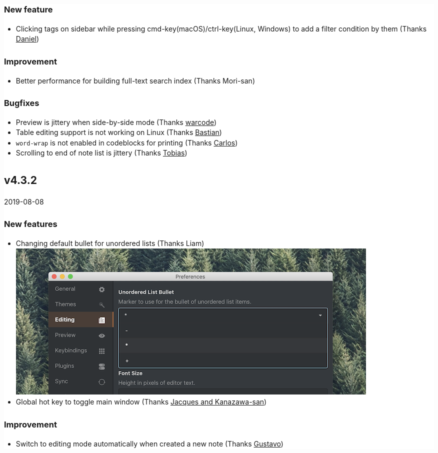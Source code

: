 ### New feature

- Clicking tags on sidebar while pressing cmd-key(macOS)/ctrl-key(Linux, Windows) to add a filter condition by them (Thanks [Daniel](https://forum.inkdrop.app/t/allow-filtering-by-multiple-tags/1501))

### Improvement

- Better performance for building full-text search index (Thanks Mori-san)

### Bugfixes

- Preview is jittery when side-by-side mode (Thanks [warcode](https://forum.inkdrop.app/t/mermaidjs-side-by-side-editing-jittery/1512))
- Table editing support is not working on Linux (Thanks [Bastian](https://forum.inkdrop.app/t/improved-table-editing/101/14))
- `word-wrap` is not enabled in codeblocks for printing (Thanks [Carlos](https://forum.inkdrop.app/t/exported-pdf-randomly-skips-inline-images/1070/8))
- Scrolling to end of note list is jittery (Thanks [Tobias](https://forum.inkdrop.app/t/scrolling-to-end-of-note-list-is-jittery/1516))

## v4.3.2

2019-08-08

### New features

- Changing default bullet for unordered lists (Thanks Liam)
  ![unordered-list-bullet](https://github.com/inkdropapp/version-history/blob/master/images/v4.3.2-unordered-list-bullet.png?raw=true)
- Global hot key to toggle main window (Thanks [Jacques and Kanazawa-san](https://forum.inkdrop.app/t/hotkey-to-open-show-inkdrop/1262/))

### Improvement

- Switch to editing mode automatically when created a new note (Thanks [Gustavo](https://forum.inkdrop.app/t/automatically-enable-editing-mode-when-create-note/1477))
